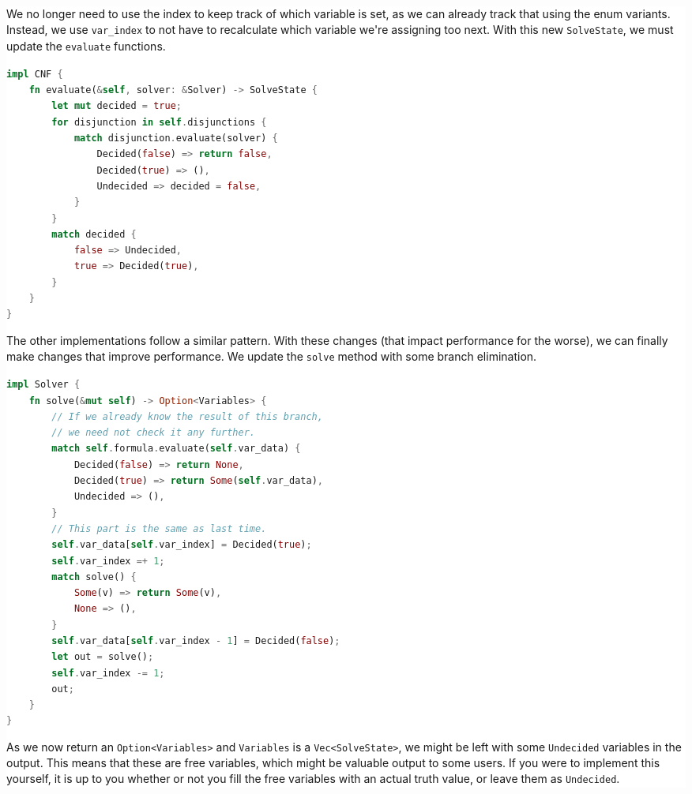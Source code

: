 We no longer need to use the index to keep track of which variable is set, as we can already track that using the enum variants. Instead, we use `var_index` to not have to recalculate which variable we're assigning too next.
With this new `SolveState`, we must update the `evaluate` functions.

```Rust
impl CNF {
    fn evaluate(&self, solver: &Solver) -> SolveState {
        let mut decided = true;
        for disjunction in self.disjunctions {
            match disjunction.evaluate(solver) {
                Decided(false) => return false,
                Decided(true) => (),
                Undecided => decided = false,
            }
        }
        match decided {
            false => Undecided,
            true => Decided(true),
        }
    }
}
```

The other implementations follow a similar pattern. With these changes (that impact performance for the worse), we can finally make changes that improve performance. We update the `solve` method with some branch elimination.

```Rust
impl Solver {
    fn solve(&mut self) -> Option<Variables> {
        // If we already know the result of this branch,
        // we need not check it any further.
        match self.formula.evaluate(self.var_data) {
            Decided(false) => return None,
            Decided(true) => return Some(self.var_data),
            Undecided => (),
        }
        // This part is the same as last time.
        self.var_data[self.var_index] = Decided(true);
        self.var_index =+ 1;
        match solve() {
            Some(v) => return Some(v),
            None => (),
        }
        self.var_data[self.var_index - 1] = Decided(false);
        let out = solve();
        self.var_index -= 1;
        out;
    }
}
```

As we now return an `Option<Variables>` and `Variables` is a `Vec<SolveState>`, we might be left with some `Undecided` variables in the output. This means that these are free variables, which might be valuable output to some users. If you were to implement this yourself, it is up to you whether or not you fill the free variables with an actual truth value, or leave them as `Undecided`.
